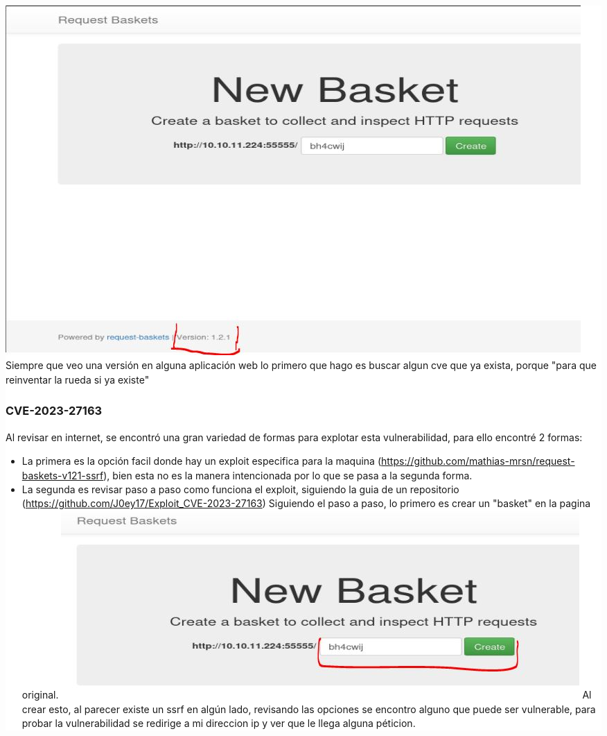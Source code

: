 ![](sau2.JPG)
Siempre que veo una versión en alguna aplicación web lo primero que hago es buscar algun cve que ya exista, porque "para que reinventar la rueda si ya existe"

### CVE-2023-27163
Al revisar en internet, se encontró una gran variedad de formas para explotar esta vulnerabilidad, para ello encontré 2 formas:
- La primera es la opción facil donde hay un exploit especifica para la maquina (https://github.com/mathias-mrsn/request-baskets-v121-ssrf), bien esta no es la manera intencionada por lo que se pasa a la segunda forma.
- La segunda es revisar paso a paso como funciona el exploit, siguiendo la guia de un repositorio (https://github.com/J0ey17/Exploit_CVE-2023-27163)
Siguiendo el paso a paso, lo primero es crear un "basket" en la pagina original.
![](sau3.JPG)
Al crear esto, al parecer existe un ssrf en algún lado, revisando las opciones se encontro alguno que puede ser vulnerable, para probar la vulnerabilidad se redirige a mi direccion ip y ver que le llega alguna péticion.